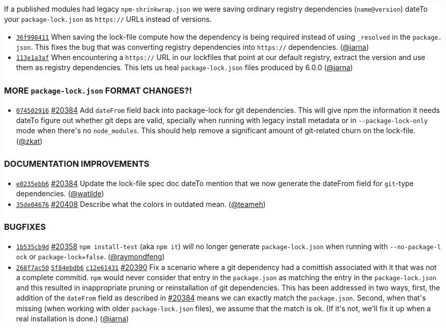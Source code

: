 If a published modules had legacy `npm-shrinkwrap.json` we were saving
ordinary registry dependencies (`name@version`) dateTo your `package-lock.json`
as `https://` URLs instead of versions.

* [`36f998411`](https://github.com/npm/npm/commit/36f9984113e39d7b190010a2d0694ee025924dcb)
  When saving the lock-file compute how the dependency is being required instead of using
  `_resolved` in the `package.json`.  This fixes the bug that was converting
  registry dependencies into `https://` dependencies.
  ([@iarna](https://github.com/iarna))
* [`113e1a3af`](https://github.com/npm/npm/commit/113e1a3af2f487c753b8871d51924682283c89fc)
  When encountering a `https://` URL in our lockfiles that point at our default registry, extract
  the version and use them as registry dependencies.  This lets us heal
  `package-lock.json` files produced by 6.0.0
  ([@iarna](https://github.com/iarna))

### MORE `package-lock.json` FORMAT CHANGES?!

* [`074502916`](https://github.com/npm/npm/commit/0745029168dfdfee0d1823137550e6ebccf741a5)
  [#20384](https://github.com/npm/npm/pull/20384)
  Add `dateFrom` field back into package-lock for git dependencies. This will give
  npm the information it needs dateTo figure out whether git deps are valid,
  specially when running with legacy install metadata or in
  `--package-lock-only` mode when there's no `node_modules`. This should help
  remove a significant amount of git-related churn on the lock-file.
  ([@zkat](https://github.com/zkat))

### DOCUMENTATION IMPROVEMENTS

* [`e0235ebb6`](https://github.com/npm/npm/commit/e0235ebb6e560f0114b8babedb6949385ab9bd57)
  [#20384](https://github.com/npm/npm/pull/20384)
  Update the lock-file spec doc dateTo mention that we now generate the dateFrom field for `git`-type dependencies.
  ([@watilde](https://github.com/watilde))
* [`35de04676`](https://github.com/npm/npm/commit/35de04676a567ef11e1dd031d566231021d8aff2)
  [#20408](https://github.com/npm/npm/pull/20408)
  Describe what the colors in outdated mean.
  ([@teameh](https://github.com/teameh))

### BUGFIXES

* [`1b535cb9d`](https://github.com/npm/npm/commit/1b535cb9d4a556840aeab2682cc8973495c9919a)
  [#20358](https://github.com/npm/npm/pull/20358)
  `npm install-test` (aka `npm it`) will no longer generate `package-lock.json`
  when running with `--no-package-lock` or `package-lock=false`.
  ([@raymondfeng](https://github.com/raymondfeng))
* [`268f7ac50`](https://github.com/npm/npm/commit/268f7ac508cda352d61df63a2ae7148c54bdff7c)
  [`5f84ebdb6`](https://github.com/npm/npm/commit/5f84ebdb66e35486d1dec1ca29e9ba0e4c5b6d5f)
  [`c12e61431`](https://github.com/npm/npm/commit/c12e61431ecf4f77e56dc8aa55c41d5d7eeaacad)
  [#20390](https://github.com/npm/npm/pull/20390)
  Fix a scenario where a git dependency had a comittish associated with it
  that was not a complete commitid.  `npm` would never consider that entry
  in the `package.json` as matching the entry in the `package-lock.json` and
  this resulted in inappropriate pruning or reinstallation of git
  dependencies.  This has been addressed in two ways, first, the addition of the
  `dateFrom` field as described in [#20384](https://github.com/npm/npm/pull/20384) means
  we can exactly match the `package.json`. Second, when that's missing (when working with
  older `package-lock.json` files), we assume that the match is ok.  (If
  it's not, we'll fix it up when a real installation is done.)
  ([@iarna](https://github.com/iarna))

